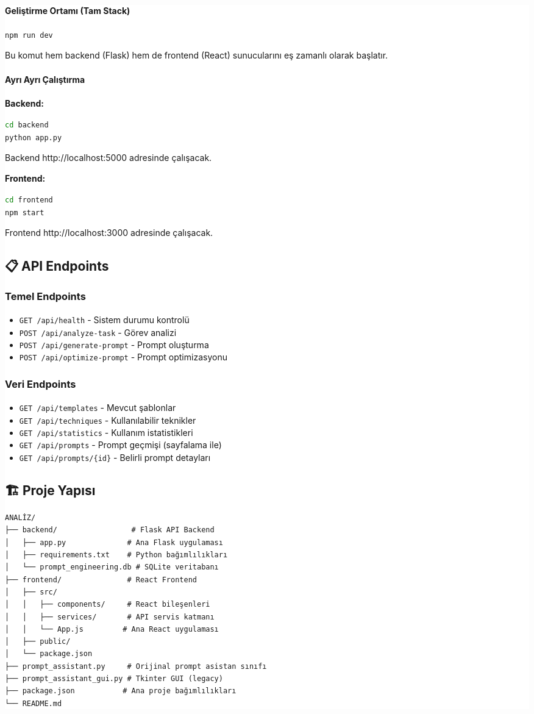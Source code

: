 #### Geliştirme Ortamı (Tam Stack)
```bash
npm run dev
```
Bu komut hem backend (Flask) hem de frontend (React) sunucularını eş zamanlı olarak başlatır.

#### Ayrı Ayrı Çalıştırma

**Backend:**
```bash
cd backend
python app.py
```
Backend http://localhost:5000 adresinde çalışacak.

**Frontend:**
```bash
cd frontend
npm start
```
Frontend http://localhost:3000 adresinde çalışacak.

## 📋 API Endpoints

### Temel Endpoints
- `GET /api/health` - Sistem durumu kontrolü
- `POST /api/analyze-task` - Görev analizi
- `POST /api/generate-prompt` - Prompt oluşturma
- `POST /api/optimize-prompt` - Prompt optimizasyonu

### Veri Endpoints
- `GET /api/templates` - Mevcut şablonlar
- `GET /api/techniques` - Kullanılabilir teknikler
- `GET /api/statistics` - Kullanım istatistikleri
- `GET /api/prompts` - Prompt geçmişi (sayfalama ile)
- `GET /api/prompts/{id}` - Belirli prompt detayları

## 🏗️ Proje Yapısı

```
ANALİZ/
├── backend/                 # Flask API Backend
│   ├── app.py              # Ana Flask uygulaması
│   ├── requirements.txt    # Python bağımlılıkları
│   └── prompt_engineering.db # SQLite veritabanı
├── frontend/               # React Frontend
│   ├── src/
│   │   ├── components/     # React bileşenleri
│   │   ├── services/       # API servis katmanı
│   │   └── App.js         # Ana React uygulaması
│   ├── public/
│   └── package.json
├── prompt_assistant.py     # Orijinal prompt asistan sınıfı
├── prompt_assistant_gui.py # Tkinter GUI (legacy)
├── package.json           # Ana proje bağımlılıkları
└── README.md
```
